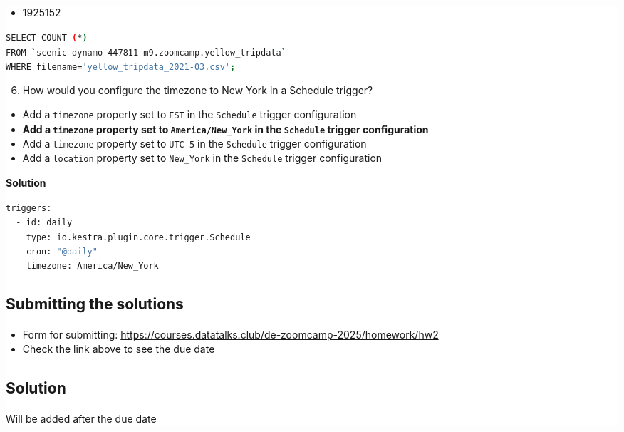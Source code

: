 - 1925152

```bash
SELECT COUNT (*)
FROM `scenic-dynamo-447811-m9.zoomcamp.yellow_tripdata`
WHERE filename='yellow_tripdata_2021-03.csv';
```

6) How would you configure the timezone to New York in a Schedule trigger?
- Add a `timezone` property set to `EST` in the `Schedule` trigger configuration  
- **Add a `timezone` property set to `America/New_York` in the `Schedule` trigger configuration**
- Add a `timezone` property set to `UTC-5` in the `Schedule` trigger configuration
- Add a `location` property set to `New_York` in the `Schedule` trigger configuration  

**Solution**

```bash
triggers:
  - id: daily
    type: io.kestra.plugin.core.trigger.Schedule
    cron: "@daily"
    timezone: America/New_York
```

## Submitting the solutions

* Form for submitting: https://courses.datatalks.club/de-zoomcamp-2025/homework/hw2
* Check the link above to see the due date

## Solution

Will be added after the due date

